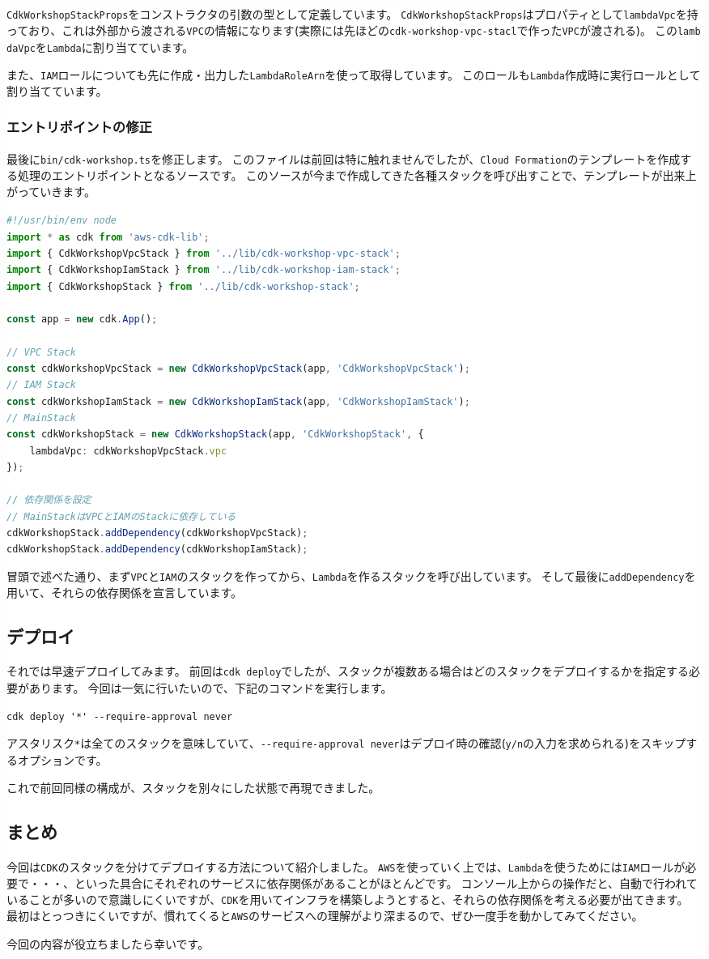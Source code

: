 `CdkWorkshopStackProps`をコンストラクタの引数の型として定義しています。
`CdkWorkshopStackProps`はプロパティとして`lambdaVpc`を持っており、これは外部から渡される`VPC`の情報になります(実際には先ほどの`cdk-workshop-vpc-stacl`で作った`VPC`が渡される)。
この`lambdaVpc`を`Lambda`に割り当てています。

また、`IAM`ロールについても先に作成・出力した`LambdaRoleArn`を使って取得しています。
このロールも`Lambda`作成時に実行ロールとして割り当てています。

### エントリポイントの修正
最後に`bin/cdk-workshop.ts`を修正します。
このファイルは前回は特に触れませんでしたが、`Cloud Formation`のテンプレートを作成する処理のエントリポイントとなるソースです。
このソースが今まで作成してきた各種スタックを呼び出すことで、テンプレートが出来上がっていきます。

```typescript
#!/usr/bin/env node
import * as cdk from 'aws-cdk-lib';
import { CdkWorkshopVpcStack } from '../lib/cdk-workshop-vpc-stack';
import { CdkWorkshopIamStack } from '../lib/cdk-workshop-iam-stack';
import { CdkWorkshopStack } from '../lib/cdk-workshop-stack';

const app = new cdk.App();

// VPC Stack
const cdkWorkshopVpcStack = new CdkWorkshopVpcStack(app, 'CdkWorkshopVpcStack');
// IAM Stack
const cdkWorkshopIamStack = new CdkWorkshopIamStack(app, 'CdkWorkshopIamStack');
// MainStack
const cdkWorkshopStack = new CdkWorkshopStack(app, 'CdkWorkshopStack', {
    lambdaVpc: cdkWorkshopVpcStack.vpc
});

// 依存関係を設定
// MainStackはVPCとIAMのStackに依存している
cdkWorkshopStack.addDependency(cdkWorkshopVpcStack);
cdkWorkshopStack.addDependency(cdkWorkshopIamStack);
```

冒頭で述べた通り、まず`VPC`と`IAM`のスタックを作ってから、`Lambda`を作るスタックを呼び出しています。
そして最後に`addDependency`を用いて、それらの依存関係を宣言しています。

## デプロイ
それでは早速デプロイしてみます。
前回は`cdk deploy`でしたが、スタックが複数ある場合はどのスタックをデプロイするかを指定する必要があります。
今回は一気に行いたいので、下記のコマンドを実行します。

```shell
cdk deploy '*' --require-approval never
```

アスタリスク`*`は全てのスタックを意味していて、`--require-approval never`はデプロイ時の確認(`y/n`の入力を求められる)をスキップするオプションです。

これで前回同様の構成が、スタックを別々にした状態で再現できました。

## まとめ
今回は`CDK`のスタックを分けてデプロイする方法について紹介しました。
`AWS`を使っていく上では、`Lambda`を使うためには`IAM`ロールが必要で・・・、といった具合にそれぞれのサービスに依存関係があることがほとんどです。
コンソール上からの操作だと、自動で行われていることが多いので意識しにくいですが、`CDK`を用いてインフラを構築しようとすると、それらの依存関係を考える必要が出てきます。
最初はとっつきにくいですが、慣れてくると`AWS`のサービスへの理解がより深まるので、ぜひ一度手を動かしてみてください。

今回の内容が役立ちましたら幸いです。